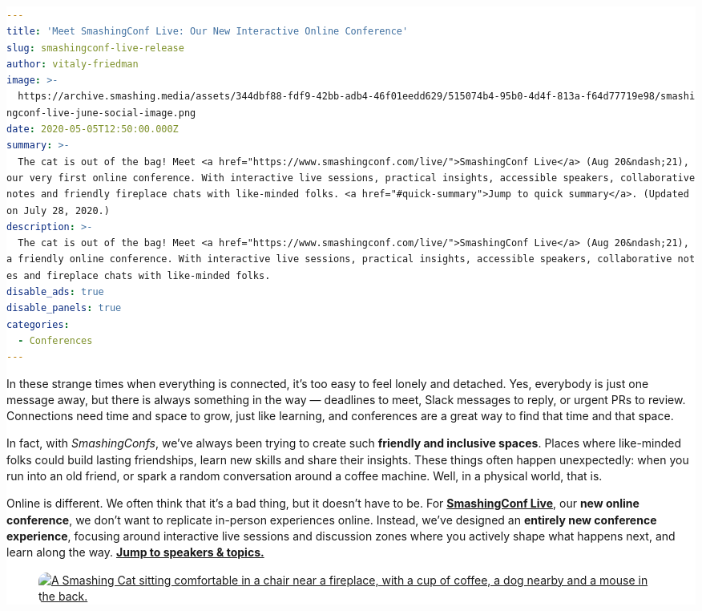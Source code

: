 ```yaml
---
title: 'Meet SmashingConf Live: Our New Interactive Online Conference'
slug: smashingconf-live-release
author: vitaly-friedman
image: >-
  https://archive.smashing.media/assets/344dbf88-fdf9-42bb-adb4-46f01eedd629/515074b4-95b0-4d4f-813a-f64d77719e98/smashingconf-live-june-social-image.png
date: 2020-05-05T12:50:00.000Z
summary: >-
  The cat is out of the bag! Meet <a href="https://www.smashingconf.com/live/">SmashingConf Live</a> (Aug 20&ndash;21), our very first online conference. With interactive live sessions, practical insights, accessible speakers, collaborative notes and friendly fireplace chats with like-minded folks. <a href="#quick-summary">Jump to quick summary</a>. (Updated on July 28, 2020.)
description: >-
  The cat is out of the bag! Meet <a href="https://www.smashingconf.com/live/">SmashingConf Live</a> (Aug 20&ndash;21), a friendly online conference. With interactive live sessions, practical insights, accessible speakers, collaborative notes and fireplace chats with like-minded folks.
disable_ads: true
disable_panels: true
categories:
  - Conferences
---
```


<p>In these strange times when everything is connected, it’s too easy to feel lonely and detached. Yes, everybody is just one message away, but there is always something in the way — deadlines to meet, Slack messages to reply, or urgent PRs to review. Connections need time and space to grow, just like learning, and conferences are a great way to find that time and that space.</p>

<p>In fact, with <em>SmashingConfs</em>, we’ve always been trying to create such <strong>friendly and inclusive spaces</strong>. Places where like-minded folks could build lasting friendships, learn new skills and share their insights. These things often happen unexpectedly: when you run into an old friend, or spark a random conversation around a coffee machine. Well, in a physical world, that is.</p>

<p>Online is different. We often think that it’s a bad thing, but it doesn’t have to be. For <strong><a href="https://www.smashingconf.com/live/">SmashingConf Live</a></strong>, our <strong>new online conference</strong>, we don’t want to replicate in-person experiences online. Instead, we’ve designed an <strong>entirely new conference experience</strong>, focusing around interactive live sessions and discussion zones where you actively shape what happens next, and learn along the way. <strong><a href="#speakers">Jump to speakers &amp; topics.</a></strong></p>

<figure style="margin-top:1em;margin-bottom:0;padding-bottom:0" class="article__image break-out">
    <a href="https://www.smashingconf.com/live/" title="SmashingConf Live: meet our new, interactive online conference.">
    <img loading="lazy" decoding="async"  style="border-radius:11px;" srcset="https://res.cloudinary.com/indysigner/image/fetch/f_auto,q_auto/w_400/https://archive.smashing.media/assets/344dbf88-fdf9-42bb-adb4-46f01eedd629/286754b9-aa2f-4196-b7bd-a4ce685b8ebb/smashingconf-live-visual.png 400w,
              https://res.cloudinary.com/indysigner/image/fetch/f_auto,q_auto/w_800/https://archive.smashing.media/assets/344dbf88-fdf9-42bb-adb4-46f01eedd629/286754b9-aa2f-4196-b7bd-a4ce685b8ebb/smashingconf-live-visual.png 800w,
              https://res.cloudinary.com/indysigner/image/fetch/f_auto,q_auto/w_1200/https://archive.smashing.media/assets/344dbf88-fdf9-42bb-adb4-46f01eedd629/286754b9-aa2f-4196-b7bd-a4ce685b8ebb/smashingconf-live-visual.png 1200w,
              https://res.cloudinary.com/indysigner/image/fetch/f_auto,q_auto/w_1600/https://archive.smashing.media/assets/344dbf88-fdf9-42bb-adb4-46f01eedd629/286754b9-aa2f-4196-b7bd-a4ce685b8ebb/smashingconf-live-visual.png 1600w,
              https://res.cloudinary.com/indysigner/image/fetch/f_auto,q_auto/w_2000/https://archive.smashing.media/assets/344dbf88-fdf9-42bb-adb4-46f01eedd629/286754b9-aa2f-4196-b7bd-a4ce685b8ebb/smashingconf-live-visual.png 2000w" src="https://archive.smashing.media/assets/344dbf88-fdf9-42bb-adb4-46f01eedd629/286754b9-aa2f-4196-b7bd-a4ce685b8ebb/smashingconf-live-visual.png" sizes="100vw" alt="A Smashing Cat sitting comfortable in  a chair near a fireplace, with a cup of coffee, a dog nearby and a mouse in the back.">
    </a></figure>
